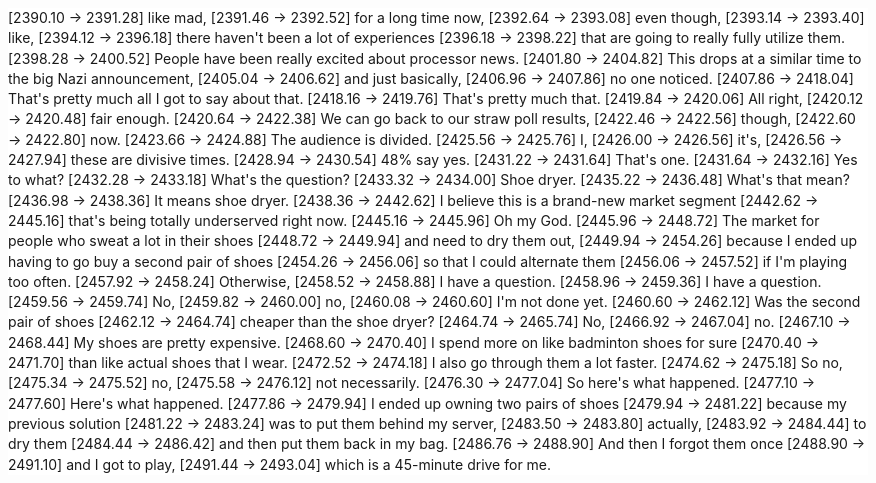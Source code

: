 [2390.10 → 2391.28] like mad,
[2391.46 → 2392.52] for a long time now,
[2392.64 → 2393.08] even though,
[2393.14 → 2393.40] like,
[2394.12 → 2396.18] there haven't been a lot of experiences
[2396.18 → 2398.22] that are going to really fully utilize them.
[2398.28 → 2400.52] People have been really excited about processor news.
[2401.80 → 2404.82] This drops at a similar time to the big Nazi announcement,
[2405.04 → 2406.62] and just basically,
[2406.96 → 2407.86] no one noticed.
[2407.86 → 2418.04] That's pretty much all I got to say about that.
[2418.16 → 2419.76] That's pretty much that.
[2419.84 → 2420.06] All right,
[2420.12 → 2420.48] fair enough.
[2420.64 → 2422.38] We can go back to our straw poll results,
[2422.46 → 2422.56] though,
[2422.60 → 2422.80] now.
[2423.66 → 2424.88] The audience is divided.
[2425.56 → 2425.76] I,
[2426.00 → 2426.56] it's,
[2426.56 → 2427.94] these are divisive times.
[2428.94 → 2430.54] 48% say yes.
[2431.22 → 2431.64] That's one.
[2431.64 → 2432.16] Yes to what?
[2432.28 → 2433.18] What's the question?
[2433.32 → 2434.00] Shoe dryer.
[2435.22 → 2436.48] What's that mean?
[2436.98 → 2438.36] It means shoe dryer.
[2438.36 → 2442.62] I believe this is a brand-new market segment
[2442.62 → 2445.16] that's being totally underserved right now.
[2445.16 → 2445.96] Oh my God.
[2445.96 → 2448.72] The market for people who sweat a lot in their shoes
[2448.72 → 2449.94] and need to dry them out,
[2449.94 → 2454.26] because I ended up having to go buy a second pair of shoes
[2454.26 → 2456.06] so that I could alternate them
[2456.06 → 2457.52] if I'm playing too often.
[2457.92 → 2458.24] Otherwise,
[2458.52 → 2458.88] I have a question.
[2458.96 → 2459.36] I have a question.
[2459.56 → 2459.74] No,
[2459.82 → 2460.00] no,
[2460.08 → 2460.60] I'm not done yet.
[2460.60 → 2462.12] Was the second pair of shoes
[2462.12 → 2464.74] cheaper than the shoe dryer?
[2464.74 → 2465.74] No,
[2466.92 → 2467.04] no.
[2467.10 → 2468.44] My shoes are pretty expensive.
[2468.60 → 2470.40] I spend more on like badminton shoes for sure
[2470.40 → 2471.70] than like actual shoes that I wear.
[2472.52 → 2474.18] I also go through them a lot faster.
[2474.62 → 2475.18] So no,
[2475.34 → 2475.52] no,
[2475.58 → 2476.12] not necessarily.
[2476.30 → 2477.04] So here's what happened.
[2477.10 → 2477.60] Here's what happened.
[2477.86 → 2479.94] I ended up owning two pairs of shoes
[2479.94 → 2481.22] because my previous solution
[2481.22 → 2483.24] was to put them behind my server,
[2483.50 → 2483.80] actually,
[2483.92 → 2484.44] to dry them
[2484.44 → 2486.42] and then put them back in my bag.
[2486.76 → 2488.90] And then I forgot them once
[2488.90 → 2491.10] and I got to play,
[2491.44 → 2493.04] which is a 45-minute drive for me.